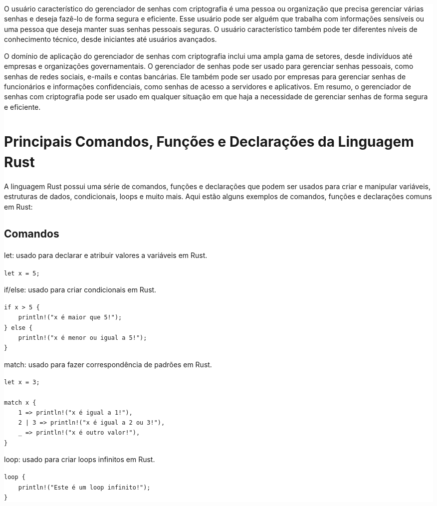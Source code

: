 O usuário característico do gerenciador de senhas com criptografia é uma pessoa ou organização que precisa gerenciar várias senhas e deseja fazê-lo de forma segura e eficiente. Esse usuário pode ser alguém que trabalha com informações sensíveis ou uma pessoa que deseja manter suas senhas pessoais seguras. O usuário característico também pode ter diferentes níveis de conhecimento técnico, desde iniciantes até usuários avançados.

O domínio de aplicação do gerenciador de senhas com criptografia inclui uma ampla gama de setores, desde indivíduos até empresas e organizações governamentais. O gerenciador de senhas pode ser usado para gerenciar senhas pessoais, como senhas de redes sociais, e-mails e contas bancárias. Ele também pode ser usado por empresas para gerenciar senhas de funcionários e informações confidenciais, como senhas de acesso a servidores e aplicativos. Em resumo, o gerenciador de senhas com criptografia pode ser usado em qualquer situação em que haja a necessidade de gerenciar senhas de forma segura e eficiente.


# Principais Comandos, Funções e Declarações da Linguagem Rust

A linguagem Rust possui uma série de comandos, funções e declarações que podem ser usados para criar e manipular variáveis, estruturas de dados, condicionais, loops e muito mais. Aqui estão alguns exemplos de comandos, funções e declarações comuns em Rust:
## Comandos

let: usado para declarar e atribuir valores a variáveis em Rust.

    

    let x = 5;

if/else: usado para criar condicionais em Rust.



    if x > 5 {
        println!("x é maior que 5!");
    } else {
        println!("x é menor ou igual a 5!");
    }

match: usado para fazer correspondência de padrões em Rust.



    let x = 3;

    match x {
        1 => println!("x é igual a 1!"),
        2 | 3 => println!("x é igual a 2 ou 3!"),
        _ => println!("x é outro valor!"),
    }

loop: usado para criar loops infinitos em Rust.



    loop {
        println!("Este é um loop infinito!");
    }
